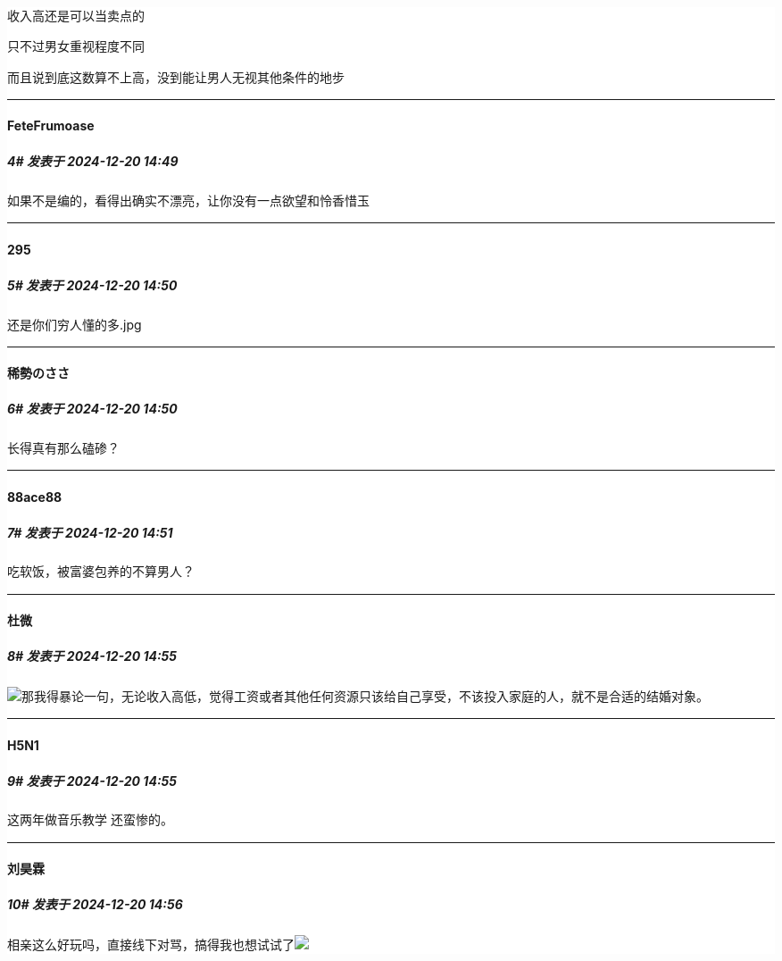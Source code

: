 收入高还是可以当卖点的

只不过男女重视程度不同

而且说到底这数算不上高，没到能让男人无视其他条件的地步

*****

####  FeteFrumoase  
##### 4#       发表于 2024-12-20 14:49

如果不是编的，看得出确实不漂亮，让你没有一点欲望和怜香惜玉

*****

####  295  
##### 5#       发表于 2024-12-20 14:50

还是你们穷人懂的多.jpg

*****

####  稀勢のささ  
##### 6#       发表于 2024-12-20 14:50

长得真有那么磕碜？

*****

####  88ace88  
##### 7#       发表于 2024-12-20 14:51

吃软饭，被富婆包养的不算男人？

*****

####  杜微  
##### 8#       发表于 2024-12-20 14:55

<img src="https://static.saraba1st.com/image/smiley/face2017/067.png" referrerpolicy="no-referrer">那我得暴论一句，无论收入高低，觉得工资或者其他任何资源只该给自己享受，不该投入家庭的人，就不是合适的结婚对象。

*****

####  H5N1  
##### 9#       发表于 2024-12-20 14:55

这两年做音乐教学 还蛮惨的。

*****

####  刘昊霖  
##### 10#       发表于 2024-12-20 14:56

相亲这么好玩吗，直接线下对骂，搞得我也想试试了<img src="https://static.saraba1st.com/image/smiley/face2017/067.png" referrerpolicy="no-referrer">
